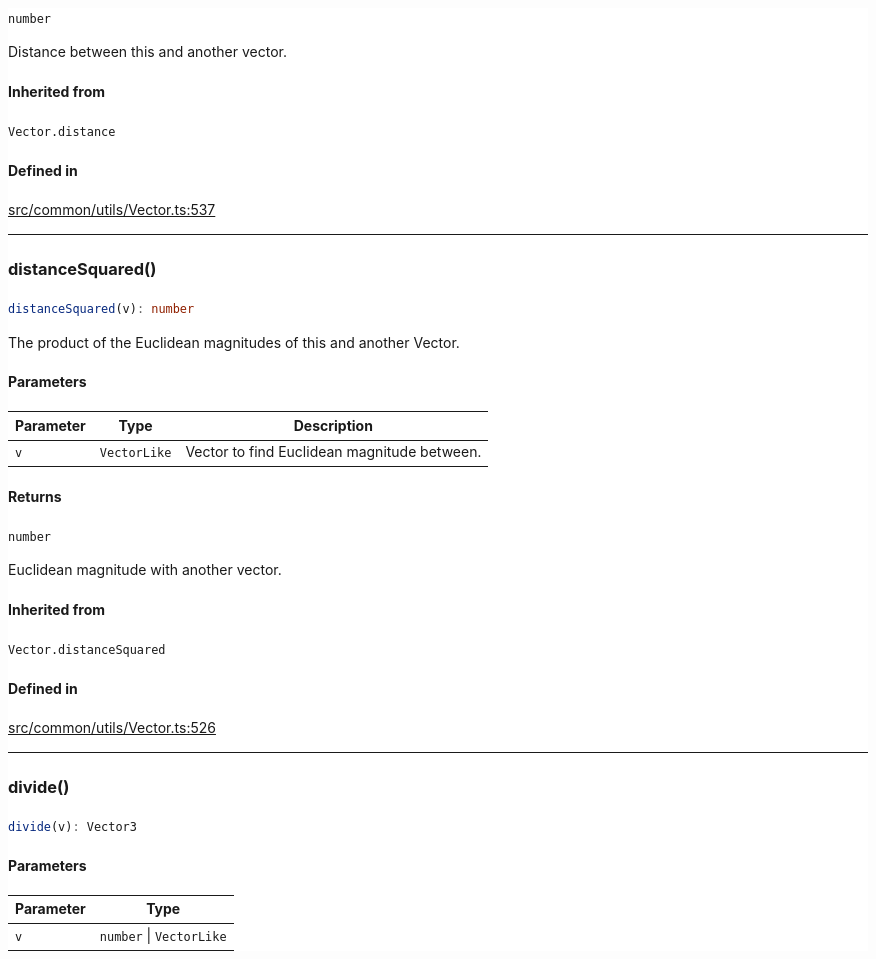 `number`

Distance between this and another vector.

#### Inherited from

`Vector.distance`

#### Defined in

[src/common/utils/Vector.ts:537](https://github.com/nativewrappers/fivem/blob/5ebb4b78605d0cb7cf468eefa811c3a586dedc74/src/common/utils/Vector.ts#L537)

***

### distanceSquared()

```ts
distanceSquared(v): number
```

The product of the Euclidean magnitudes of this and another Vector.

#### Parameters

| Parameter | Type | Description |
| ------ | ------ | ------ |
| `v` | `VectorLike` | Vector to find Euclidean magnitude between. |

#### Returns

`number`

Euclidean magnitude with another vector.

#### Inherited from

`Vector.distanceSquared`

#### Defined in

[src/common/utils/Vector.ts:526](https://github.com/nativewrappers/fivem/blob/5ebb4b78605d0cb7cf468eefa811c3a586dedc74/src/common/utils/Vector.ts#L526)

***

### divide()

```ts
divide(v): Vector3
```

#### Parameters

| Parameter | Type |
| ------ | ------ |
| `v` | `number` \| `VectorLike` |
